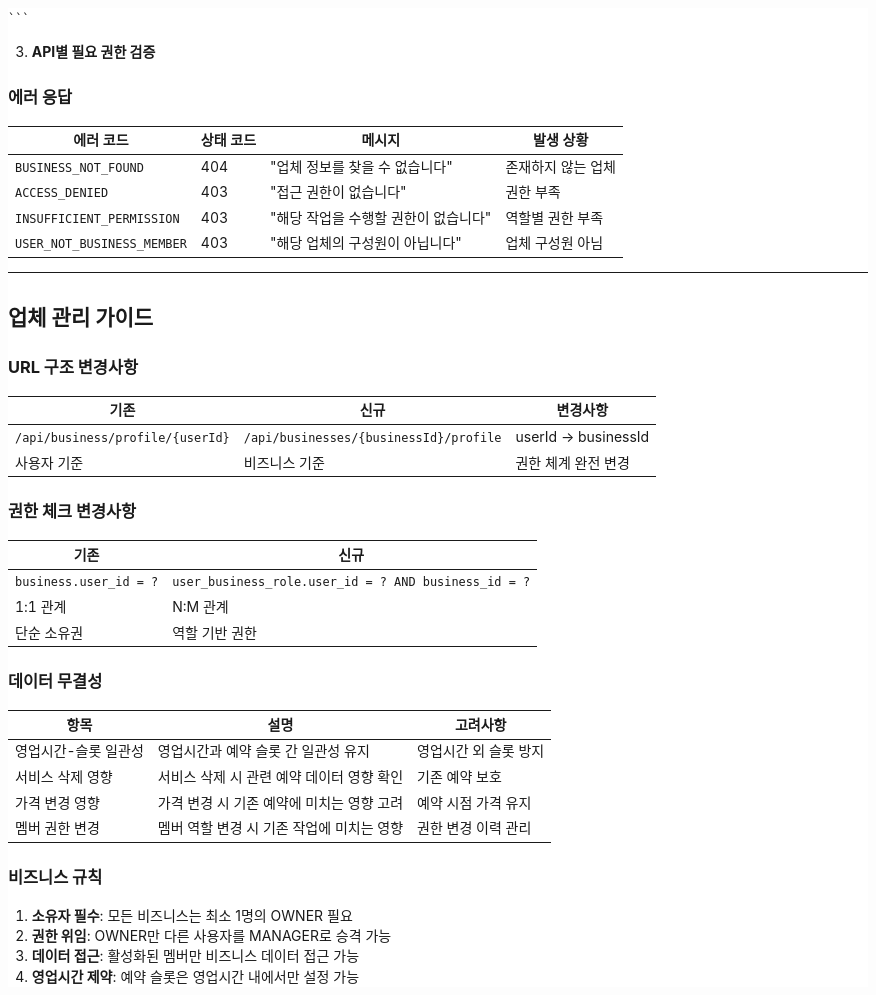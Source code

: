     ```
    
3. **API별 필요 권한 검증**
    

### 에러 응답

|에러 코드|상태 코드|메시지|발생 상황|
|---|---|---|---|
|`BUSINESS_NOT_FOUND`|404|"업체 정보를 찾을 수 없습니다"|존재하지 않는 업체|
|`ACCESS_DENIED`|403|"접근 권한이 없습니다"|권한 부족|
|`INSUFFICIENT_PERMISSION`|403|"해당 작업을 수행할 권한이 없습니다"|역할별 권한 부족|
|`USER_NOT_BUSINESS_MEMBER`|403|"해당 업체의 구성원이 아닙니다"|업체 구성원 아님|

---

## 업체 관리 가이드

### URL 구조 변경사항

|기존|신규|변경사항|
|---|---|---|
|`/api/business/profile/{userId}`|`/api/businesses/{businessId}/profile`|userId → businessId|
|사용자 기준|비즈니스 기준|권한 체계 완전 변경|

### 권한 체크 변경사항

|기존|신규|
|---|---|
|`business.user_id = ?`|`user_business_role.user_id = ? AND business_id = ?`|
|1:1 관계|N:M 관계|
|단순 소유권|역할 기반 권한|

### 데이터 무결성

|항목|설명|고려사항|
|---|---|---|
|영업시간-슬롯 일관성|영업시간과 예약 슬롯 간 일관성 유지|영업시간 외 슬롯 방지|
|서비스 삭제 영향|서비스 삭제 시 관련 예약 데이터 영향 확인|기존 예약 보호|
|가격 변경 영향|가격 변경 시 기존 예약에 미치는 영향 고려|예약 시점 가격 유지|
|멤버 권한 변경|멤버 역할 변경 시 기존 작업에 미치는 영향|권한 변경 이력 관리|

### 비즈니스 규칙

1. **소유자 필수**: 모든 비즈니스는 최소 1명의 OWNER 필요
2. **권한 위임**: OWNER만 다른 사용자를 MANAGER로 승격 가능
3. **데이터 접근**: 활성화된 멤버만 비즈니스 데이터 접근 가능
4. **영업시간 제약**: 예약 슬롯은 영업시간 내에서만 설정 가능